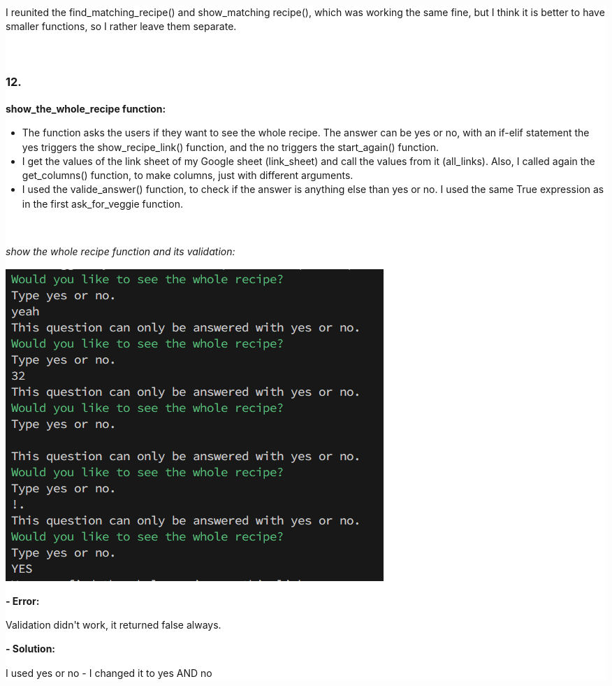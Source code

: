 I reunited the find_matching_recipe() and show_matching recipe(), which was working the same fine, but I think it is better to have smaller functions, so I rather leave them separate.

 </br>

### 12.

**show_the_whole_recipe function:**

- The function asks the users if they want to see the whole recipe. The answer can be yes or no, with an if-elif statement the yes triggers the show_recipe_link() function, and the no triggers the start_again() function.
- I get the values of the link sheet of my Google sheet (link_sheet) and call the values from it (all_links). Also, I called again the get_columns() function, to make columns, just with different arguments.
- I used the valide_answer() function, to check if the answer is anything else than yes or no. I used the same True expression as in the first ask_for_veggie function.

</br>

_show the whole recipe function and its validation:_

![show recipe validation](</docs/images/show the whole recipe validation.png>)
</br>

**- Error:**

Validation didn't work, it returned false always.

**- Solution:**

I used yes or no - I changed it to yes AND no
